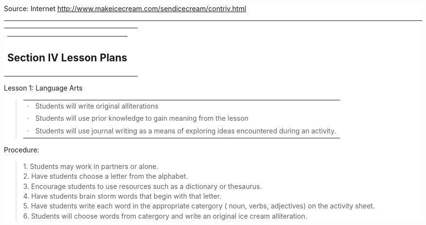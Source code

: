  Source:  Internet http://www.makeicecream.com/sendicecream/contriv.html
<hr/>
 <table border="0">
  <tr>
   <td>
    <hr/>
    <h2>
     Section IV Lesson Plans
     <td>
     </td>
    </h2>
   </td>
  </tr>
 </table>
 Lesson 1:  Language Arts
<blockquote>
  <dl>
   <table border="0">
    <tr>
     <td>
      ·
     </td>
     <td>
      Students will write original alliterations
     </td>
    </tr>
    <tr>
     <td>
      ·
     </td>
     <td>
      Students will use prior knowledge to gain meaning from the lesson
     </td>
    </tr>
    <tr>
     <td>
      ·
     </td>
     <td>
      Students will use journal writing as a means of exploring ideas encountered during an activity.
     </td>
    </tr>
   </table>
  </dl>
 </blockquote>
 Procedure:
<blockquote>
  <dl>
   <dt>
    1. Students may work in partners or alone.
    <dt>
     2. Have students choose a letter from the alphabet.
     <dt>
      3. Encourage students to use resources such as a dictionary or thesaurus.
      <dt>
       4. Have students brain storm words that begin with that letter.
       <dt>
        5. Have students write each word in the appropriate catergory ( noun, verbs, adjectives) on the activity sheet.
        <dt>
         6. Students will choose words from catergory and write an original ice cream alliteration.
        </dt>
       </dt>
      </dt>